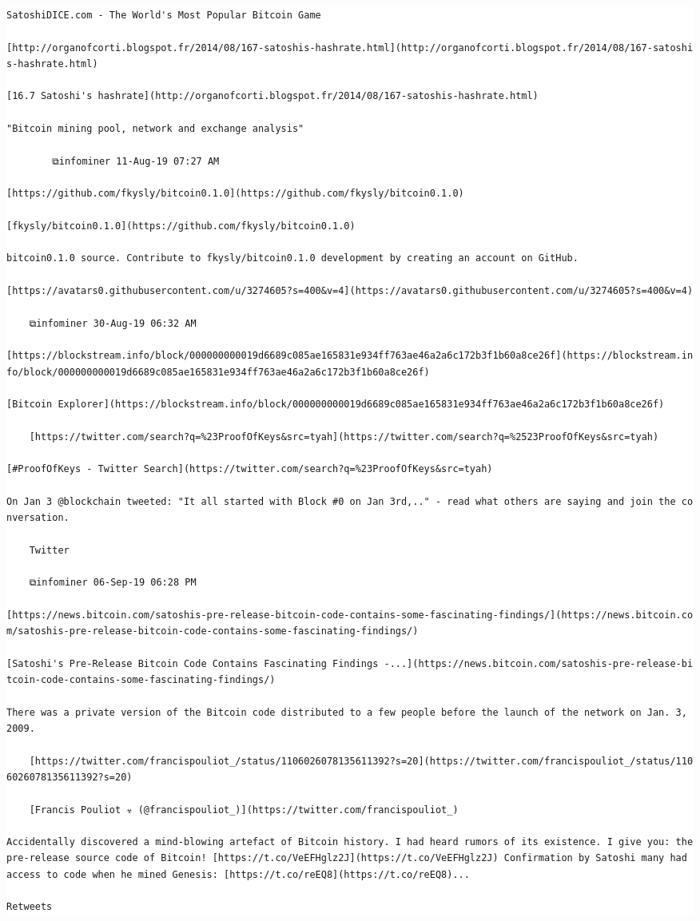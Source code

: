     SatoshiDICE.com - The World's Most Popular Bitcoin Game

    [http://organofcorti.blogspot.fr/2014/08/167-satoshis-hashrate.html](http://organofcorti.blogspot.fr/2014/08/167-satoshis-hashrate.html) 

    [16.7 Satoshi's hashrate](http://organofcorti.blogspot.fr/2014/08/167-satoshis-hashrate.html)

    "Bitcoin mining pool, network and exchange analysis"

            ⧉infominer 11-Aug-19 07:27 AM

    [https://github.com/fkysly/bitcoin0.1.0](https://github.com/fkysly/bitcoin0.1.0)

    [fkysly/bitcoin0.1.0](https://github.com/fkysly/bitcoin0.1.0)

    bitcoin0.1.0 source. Contribute to fkysly/bitcoin0.1.0 development by creating an account on GitHub.

    [https://avatars0.githubusercontent.com/u/3274605?s=400&v=4](https://avatars0.githubusercontent.com/u/3274605?s=400&v=4)

        ⧉infominer 30-Aug-19 06:32 AM

    [https://blockstream.info/block/000000000019d6689c085ae165831e934ff763ae46a2a6c172b3f1b60a8ce26f](https://blockstream.info/block/000000000019d6689c085ae165831e934ff763ae46a2a6c172b3f1b60a8ce26f)

    [Bitcoin Explorer](https://blockstream.info/block/000000000019d6689c085ae165831e934ff763ae46a2a6c172b3f1b60a8ce26f)

        [https://twitter.com/search?q=%23ProofOfKeys&src=tyah](https://twitter.com/search?q=%2523ProofOfKeys&src=tyah)

    [#ProofOfKeys - Twitter Search](https://twitter.com/search?q=%23ProofOfKeys&src=tyah)

    On Jan 3 @blockchain tweeted: "It all started with Block #0 on Jan 3rd,.." - read what others are saying and join the conversation.

        Twitter

        ⧉infominer 06-Sep-19 06:28 PM

    [https://news.bitcoin.com/satoshis-pre-release-bitcoin-code-contains-some-fascinating-findings/](https://news.bitcoin.com/satoshis-pre-release-bitcoin-code-contains-some-fascinating-findings/)

    [Satoshi's Pre-Release Bitcoin Code Contains Fascinating Findings -...](https://news.bitcoin.com/satoshis-pre-release-bitcoin-code-contains-some-fascinating-findings/)

    There was a private version of the Bitcoin code distributed to a few people before the launch of the network on Jan. 3, 2009.

        [https://twitter.com/francispouliot_/status/1106026078135611392?s=20](https://twitter.com/francispouliot_/status/1106026078135611392?s=20)

        [Francis Pouliot ☣️ (@francispouliot_)](https://twitter.com/francispouliot_)

    Accidentally discovered a mind-blowing artefact of Bitcoin history. I had heard rumors of its existence. I give you: the pre-release source code of Bitcoin! [https://t.co/VeEFHglz2J](https://t.co/VeEFHglz2J) Confirmation by Satoshi many had access to code when he mined Genesis: [https://t.co/reEQ8](https://t.co/reEQ8)...

    Retweets
